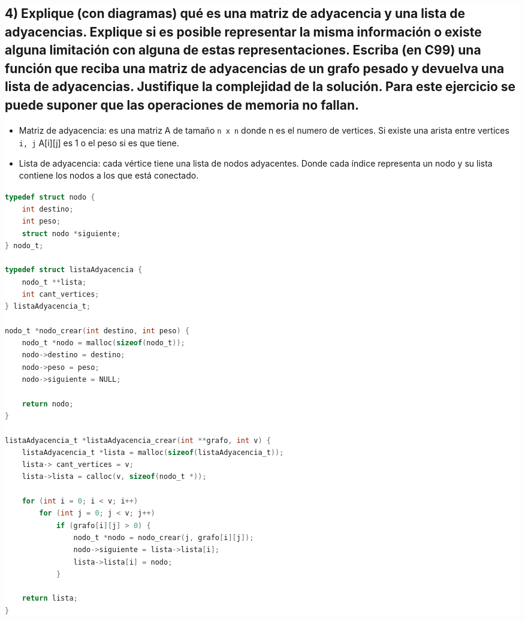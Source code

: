 ## 4) Explique (con diagramas) qué es una matriz de adyacencia y una lista de adyacencias. Explique si es posible representar la misma información o existe alguna limitación con alguna de estas representaciones. Escriba (en C99) una función que reciba una matriz de adyacencias de un grafo pesado y devuelva una lista de adyacencias. Justifique la complejidad de la solución. Para este ejercicio se puede suponer que las operaciones de memoria no fallan.

* Matriz de adyacencia: es una matriz A de tamaño `n x n` donde n es el numero de vertices. Si existe una arista entre vertices `i, j` A[i][j] es 1 o el peso si es que tiene.

* Lista de adyacencia: cada vértice tiene una lista de nodos adyacentes. Donde cada índice representa un nodo y su lista contiene los nodos a los que está conectado.

```c
typedef struct nodo {
    int destino;
    int peso;
    struct nodo *siguiente;
} nodo_t;

typedef struct listaAdyacencia {
    nodo_t **lista;
    int cant_vertices;
} listaAdyacencia_t;

nodo_t *nodo_crear(int destino, int peso) {
    nodo_t *nodo = malloc(sizeof(nodo_t));
    nodo->destino = destino;
    nodo->peso = peso;
    nodo->siguiente = NULL;

    return nodo;
}

listaAdyacencia_t *listaAdyacencia_crear(int **grafo, int v) {
    listaAdyacencia_t *lista = malloc(sizeof(listaAdyacencia_t));
    lista-> cant_vertices = v;
    lista->lista = calloc(v, sizeof(nodo_t *));

    for (int i = 0; i < v; i++)
        for (int j = 0; j < v; j++)
            if (grafo[i][j] > 0) {
                nodo_t *nodo = nodo_crear(j, grafo[i][j]);
                nodo->siguiente = lista->lista[i];
                lista->lista[i] = nodo;
            }

    return lista;
}
```
